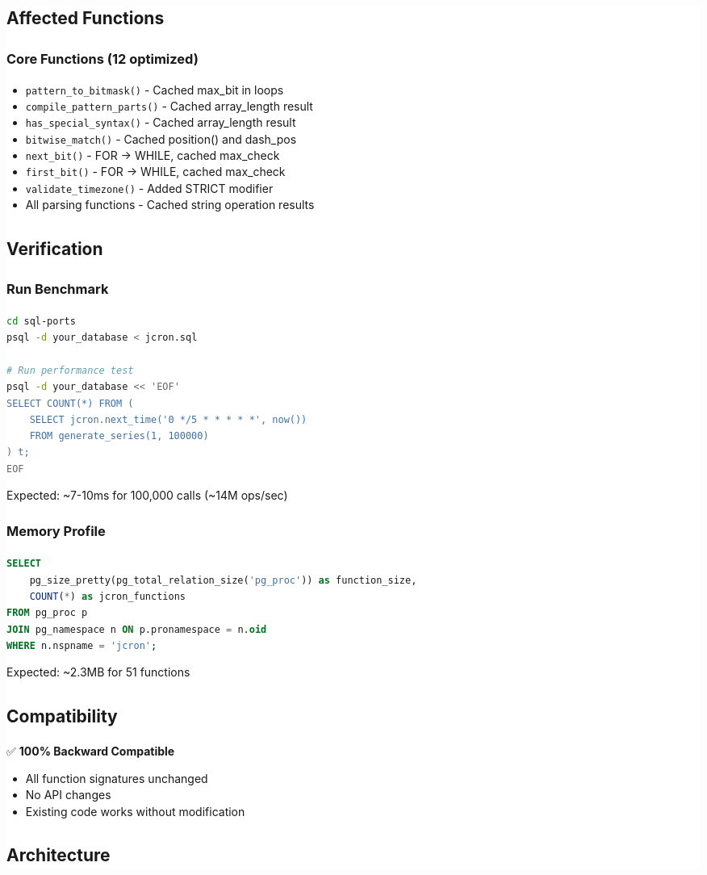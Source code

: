 ## Affected Functions

### Core Functions (12 optimized)
- `pattern_to_bitmask()` - Cached max_bit in loops
- `compile_pattern_parts()` - Cached array_length result
- `has_special_syntax()` - Cached array_length result
- `bitwise_match()` - Cached position() and dash_pos
- `next_bit()` - FOR → WHILE, cached max_check
- `first_bit()` - FOR → WHILE, cached max_check
- `validate_timezone()` - Added STRICT modifier
- All parsing functions - Cached string operation results

## Verification

### Run Benchmark
```bash
cd sql-ports
psql -d your_database < jcron.sql

# Run performance test
psql -d your_database << 'EOF'
SELECT COUNT(*) FROM (
    SELECT jcron.next_time('0 */5 * * * * *', now())
    FROM generate_series(1, 100000)
) t;
EOF
```

Expected: ~7-10ms for 100,000 calls (~14M ops/sec)

### Memory Profile
```sql
SELECT 
    pg_size_pretty(pg_total_relation_size('pg_proc')) as function_size,
    COUNT(*) as jcron_functions
FROM pg_proc p
JOIN pg_namespace n ON p.pronamespace = n.oid
WHERE n.nspname = 'jcron';
```

Expected: ~2.3MB for 51 functions

## Compatibility

✅ **100% Backward Compatible**
- All function signatures unchanged
- No API changes
- Existing code works without modification

## Architecture
